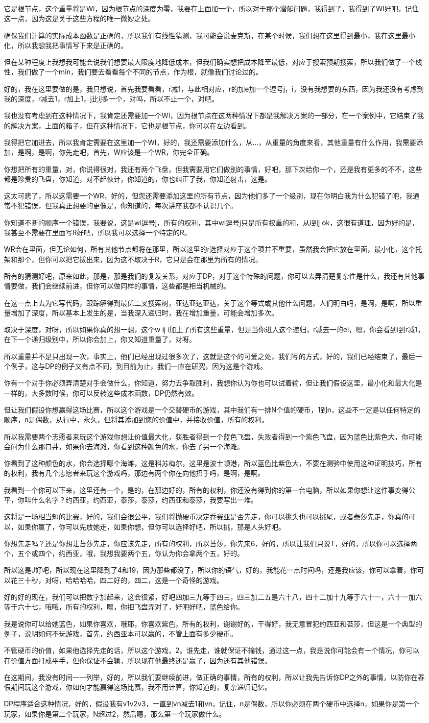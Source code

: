 它是根节点，这个重量将是WI，因为根节点的深度为零，我要在上面加一个，所以对于那个潜艇问题，我得到了，我得到了WI好吧，记住这一点，因为这是关于这些方程的唯一微妙之处。

确保我们计算的实际成本函数是正确的，所以我们有线性猜测，我可能会说麦克斯，在某个时候，我们想在这里得到最小，我在这里最小化，所以我想我把事情写下来是正确的。

但在某种程度上我想我可能会说我们想要最大限度地降低成本，但我们确实想把成本降至最低，对应于搜索预期搜索，所以我们做了一个线性，我们做了一个min，我们要去看看每个不同的节点，作为根，就像我们讨论过的。

好的，我在这里要做的是，我只想说，首先我要看看，r减1，与此相对应，r的加e加一个逗号j，i，没有我想要的东西，因为我还没有考虑到我的深度，r减去1，r加上1，j比ij多一个，对吗，所以不止一个，对吧。

我也没有考虑到在这种情况下，我肯定还需要加一个WI，因为根节点在这两种情况下都是我解决方案的一部分，在一个案例中，它结束了我的解决方案，上面的箱子，但在这种情况下，它也是根节点，你可以在左边看到。

我得把它加进去，所以我肯定需要在这里加一个WI，好的，我还需要添加什么，从…，从重量的角度来看，其他重量有什么作用，我需要添加，是啊，是啊，你先走吧，首先，W应该是一个WR，你完全正确。

你想把所有的重量，对，你说得很对，我还有两个飞盘，但我需要用它们做别的事情，好吧，那下次给你一个，还是我有更多的不不，这些都是珍贵的飞盘，你知道，对不起伙计，你知道的，你也纠正了我，你知道射击，这是。

这太可悲了，所以这需要一个WR，好的，但您还需要添加这里的所有节点，因为他们多了一个级别，现在你明白我为什么犯错了吧，我通常不犯错误，但我真正想要的更像是，你知道的，每次讲座我都不认识几个。

你知道不断的顺序一个错误，我要说，这是wi逗号j，所有的权利，其中wi逗号j只是所有权重的和，从i到j ok，这很有道理，因为好的是，我甚至不需要在里面写R好吧，所以我可以选择一个特定的R。

WR会在里面，但无论如何，所有其他节点都将在那里，所以这里的r选择对应于这个项并不重要，虽然我会把它放在里面，最小化，这个托架和那个，但你可以把它拔出来，因为这不取决于R，它只是会在那里为所有的情况。

所有的猜测好吧，原来如此，那是，那是我们的复发关系，对应于DP，对于这个特殊的问题，你可以去弄清楚复杂性是什么，我还有其他事情要做，我们会继续前进，但你可以做同样的事情，这些都是相当机械的。

在这一点上去为它写代码，跟踪解得到最优二叉搜索树，亚达亚达亚达，关于这个等式或其他什么问题，人们明白吗，是啊，是啊，所以重量增加了深度，所以基本上发生的是，当我深入递归时，我在增加重量，可能会增加多次。

取决于深度，对呀，所以如果你真的想一想，这个w ij i加上了所有这些重量，但是当你进入这个递归，r减去一的ei，嗯，你会看到i到r减1，在下一个递归级别中，所以你会加上，你又知道重量了，对呀。

所以重量并不是只出现一次，事实上，他们已经出现过很多次了，这就是这个的可爱之处，我们写的方式，好的，我们已经结束了，最后一个例子，这与DP的例子又有点不同，到目前为止，我们一直在研究，因为这是个游戏。

你有一个对手你必须弄清楚对手会做什么，你知道，努力去争取胜利，我想你认为你也可以试着输，但让我们假设这里，最小化和最大化是一样的，大多数时候，你可以反转这些成本函数，DP仍然有效。

但让我们假设你想赢得这场比赛，所以这个游戏是一个交替硬币的游戏，其中我们有一排N个值的硬币，1到n，这些不一定是以任何特定的顺序，n是偶数，从行中，永久，但将其添加到您的价值中，并接收价值，所有的权利。

所以我需要两个志愿者来玩这个游戏你想让价值最大化，获胜者得到一个蓝色飞盘，失败者得到一个紫色飞盘，因为蓝色比紫色大，你可能会问为什么那口井，如果你去海滩，你看到这种颜色的水，你去了另一个海滩。

你看到了这种颜色的水，你会选择哪个海滩，这是科苏梅尔，这里是波士顿港，所以蓝色比紫色大，不要在测验中使用这种证明技巧，所有的权利，我有几个志愿者来玩这个游戏吗，那边有两个你在向他招手吗，是啊，是啊。

我看到一个你可以下来，这里还有一个，是的，在那边好的，所有的权利，你还没有得到你的第一台电脑，所以如果你想让这件事变得公平，你叫什么名字？约西亚，约西亚，泰莎，泰莎，约西亚和泰莎，我要写出一堆。

这将是一场相当短的比赛，好的，我们会很公平，我们将抛硬币决定乔赛亚是否先走，你可以挑头也可以挑尾，或者泰莎先走，你真的可以，如果你赢了，你可以先放她走，如果你想，但你可以选择好吧，所以挑，那是人头好吧。

你想先走吗？还是你想让苔莎先走，你应该先走，所有的权利，所以苔莎，你先来6，好的，所以让我们只说T，好的，所以你可以选择两个，五个或四个，约西亚，哦，我想我要两个五，你认为你会拿两个五，好的。

所以这是J好吧，所以现在这里降到了4和19，因为那些都没了，所以你的语气，好的，我能花一点时间吗，还是我应该，你可以拿着，你可以花三十秒，对呀，哈哈哈哈，四二好的，四二，这是一个奇怪的游戏。

好的好的现在，我们可以把数字加起来，这会很紧，好吧四加三九等于四三，四三加二五是六十八，四十二加十九等于六十一，六十一加六等于六十七，哦哦，所有的权利，嗯，你把飞盘弄对了，好吧好吧，蓝色给你。

我是说你可以给她蓝色，如果你喜欢，哦耶，你喜欢紫色，所有的权利，谢谢好的，干得好，我无意冒犯约西亚和苔莎，但这是一个典型的例子，说明如何不玩游戏，首先，约西亚本可以赢的，不管上面有多少硬币。

不管硬币的价值，如果他选择先走的话，所以这个游戏，2。谁先走，谁就保证不输钱，通过这一点，我是说你可能会有一个情况，你可以在价值方面打成平手，但你保证不会输，所以现在他最终还是赢了，因为还有其他错误。

在这期间，我没有时间一一列举，好的，所以我们要继续前进，做正确的事情，所有的权利，所以让我先告诉你DP之外的事情，以防你在春假期间玩这个游戏，你如何才能赢得这场比赛，我不用计算，你知道的，复杂递归记忆。

DP程序适合这种情况，好的，假设我有v1v2v3，一直到vn减去1和vn，记住，n是偶数，所以你必须在两个硬币中选择n，如果你是第一个玩家，如果你是第二个玩家，N超过2，然后嗯，那么第一个玩家做什么。
